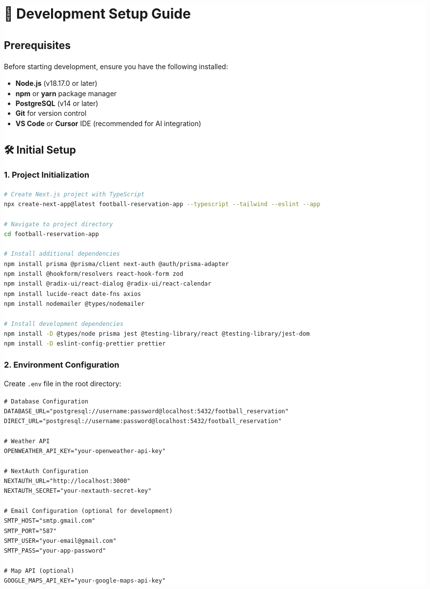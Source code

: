 # 🚀 Development Setup Guide

## Prerequisites

Before starting development, ensure you have the following installed:

- **Node.js** (v18.17.0 or later)
- **npm** or **yarn** package manager
- **PostgreSQL** (v14 or later)
- **Git** for version control
- **VS Code** or **Cursor** IDE (recommended for AI integration)

## 🛠️ Initial Setup

### 1. Project Initialization

```bash
# Create Next.js project with TypeScript
npx create-next-app@latest football-reservation-app --typescript --tailwind --eslint --app

# Navigate to project directory
cd football-reservation-app

# Install additional dependencies
npm install prisma @prisma/client next-auth @auth/prisma-adapter
npm install @hookform/resolvers react-hook-form zod
npm install @radix-ui/react-dialog @radix-ui/react-calendar
npm install lucide-react date-fns axios
npm install nodemailer @types/nodemailer

# Install development dependencies
npm install -D @types/node prisma jest @testing-library/react @testing-library/jest-dom
npm install -D eslint-config-prettier prettier
```

### 2. Environment Configuration

Create `.env` file in the root directory:

```env
# Database Configuration
DATABASE_URL="postgresql://username:password@localhost:5432/football_reservation"
DIRECT_URL="postgresql://username:password@localhost:5432/football_reservation"

# Weather API
OPENWEATHER_API_KEY="your-openweather-api-key"

# NextAuth Configuration
NEXTAUTH_URL="http://localhost:3000"
NEXTAUTH_SECRET="your-nextauth-secret-key"

# Email Configuration (optional for development)
SMTP_HOST="smtp.gmail.com"
SMTP_PORT="587"
SMTP_USER="your-email@gmail.com"
SMTP_PASS="your-app-password"

# Map API (optional)
GOOGLE_MAPS_API_KEY="your-google-maps-api-key"
```
